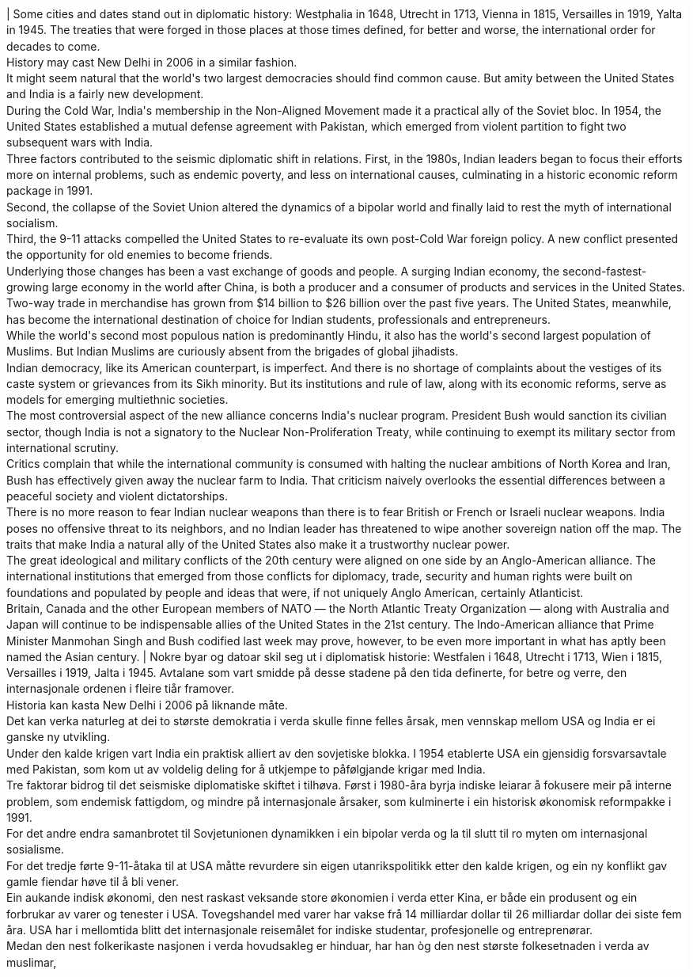 | Some cities and dates stand out in diplomatic history: Westphalia in 1648, Utrecht in 1713, Vienna in 1815, Versailles in 1919, Yalta in 1945. The treaties that were forged in those places at those times defined, for better and worse, the international order for decades to come.<br/>History may cast New Delhi in 2006 in a similar fashion.<br/>It might seem natural that the world's two largest democracies should find common cause. But amity between the United States and India is a fairly new development.<br/>During the Cold War, India's membership in the Non-Aligned Movement made it a practical ally of the Soviet bloc. In 1954, the United States established a mutual defense agreement with Pakistan, which emerged from violent partition to fight two subsequent wars with India.<br/>Three factors contributed to the seismic diplomatic shift in relations. First, in the 1980s, Indian leaders began to focus their efforts more on internal problems, such as endemic poverty, and less on international causes, culminating in a historic economic reform package in 1991.<br/>Second, the collapse of the Soviet Union altered the dynamics of a bipolar world and finally laid to rest the myth of international socialism.<br/>Third, the 9-11 attacks compelled the United States to re-evaluate its own post-Cold War foreign policy. A new conflict presented the opportunity for old enemies to become friends.<br/>Underlying those changes has been a vast exchange of goods and people. A surging Indian economy, the second-fastest-growing large economy in the world after China, is both a producer and a consumer of products and services in the United States. Two-way trade in merchandise has grown from $14 billion to $26 billion over the past five years. The United States, meanwhile, has become the international destination of choice for Indian students, professionals and entrepreneurs.<br/>While the world's second most populous nation is predominantly Hindu, it also has the world's second largest population of Muslims. But Indian Muslims are curiously absent from the brigades of global jihadists.<br/>Indian democracy, like its American counterpart, is imperfect. And there is no shortage of complaints about the vestiges of its caste system or grievances from its Sikh minority. But its institutions and rule of law, along with its economic reforms, serve as models for emerging multiethnic societies.<br/>The most controversial aspect of the new alliance concerns India's nuclear program. President Bush would sanction its civilian sector, though India is not a signatory to the Nuclear Non-Proliferation Treaty, while continuing to exempt its military sector from international scrutiny.<br/>Critics complain that while the international community is consumed with halting the nuclear ambitions of North Korea and Iran, Bush has effectively given away the nuclear farm to India. That criticism naively overlooks the essential differences between a peaceful society and violent dictatorships.<br/>There is no more reason to fear Indian nuclear weapons than there is to fear British or French or Israeli nuclear weapons. India poses no offensive threat to its neighbors, and no Indian leader has threatened to wipe another sovereign nation off the map. The traits that make India a natural ally of the United States also make it a trustworthy nuclear power.<br/>The great ideological and military conflicts of the 20th century were aligned on one side by an Anglo-American alliance. The international institutions that emerged from those conflicts for diplomacy, trade, security and human rights were built on foundations and populated by people and ideas that were, if not uniquely Anglo American, certainly Atlanticist.<br/>Britain, Canada and the other European members of NATO — the North Atlantic Treaty Organization — along with Australia and Japan will continue to be indispensable allies of the United States in the 21st century. The Indo-American alliance that Prime Minister Manmohan Singh and Bush codified last week may prove, however, to be even more important in what has aptly been named the Asian century. | Nokre byar og datoar skil seg ut i diplomatisk historie: Westfalen i 1648, Utrecht i 1713, Wien i 1815, Versailles i 1919, Jalta i 1945. Avtalane som vart smidde på desse stadene på den tida definerte, for betre og verre, den internasjonale ordenen i fleire tiår framover.<br/>Historia kan kasta New Delhi i 2006 på liknande måte.<br/>Det kan verka naturleg at dei to største demokratia i verda skulle finne felles årsak, men vennskap mellom USA og India er ei ganske ny utvikling.<br/>Under den kalde krigen vart India ein praktisk alliert av den sovjetiske blokka. I 1954 etablerte USA ein gjensidig forsvarsavtale med Pakistan, som kom ut av voldelig deling for å utkjempe to påfølgjande krigar med India.<br/>Tre faktorar bidrog til det seismiske diplomatiske skiftet i tilhøva. Først i 1980-åra byrja indiske leiarar å fokusere meir på interne problem, som endemisk fattigdom, og mindre på internasjonale årsaker, som kulminerte i ein historisk økonomisk reformpakke i 1991.<br/>For det andre endra samanbrotet til Sovjetunionen dynamikken i ein bipolar verda og la til slutt til ro myten om internasjonal sosialisme.<br/>For det tredje førte 9-11-åtaka til at USA måtte revurdere sin eigen utanrikspolitikk etter den kalde krigen, og ein ny konflikt gav gamle fiendar høve til å bli vener.<br/>Ein aukande indisk økonomi, den nest raskast veksande store økonomien i verda etter Kina, er både ein produsent og ein forbrukar av varer og tenester i USA. Tovegshandel med varer har vakse frå 14 milliardar dollar til 26 milliardar dollar dei siste fem åra. USA har i mellomtida blitt det internasjonale reisemålet for indiske studentar, profesjonelle og entreprenørar.<br/>Medan den nest folkerikaste nasjonen i verda hovudsakleg er hinduar, har han òg den nest største folkesetnaden i verda av muslimar,
